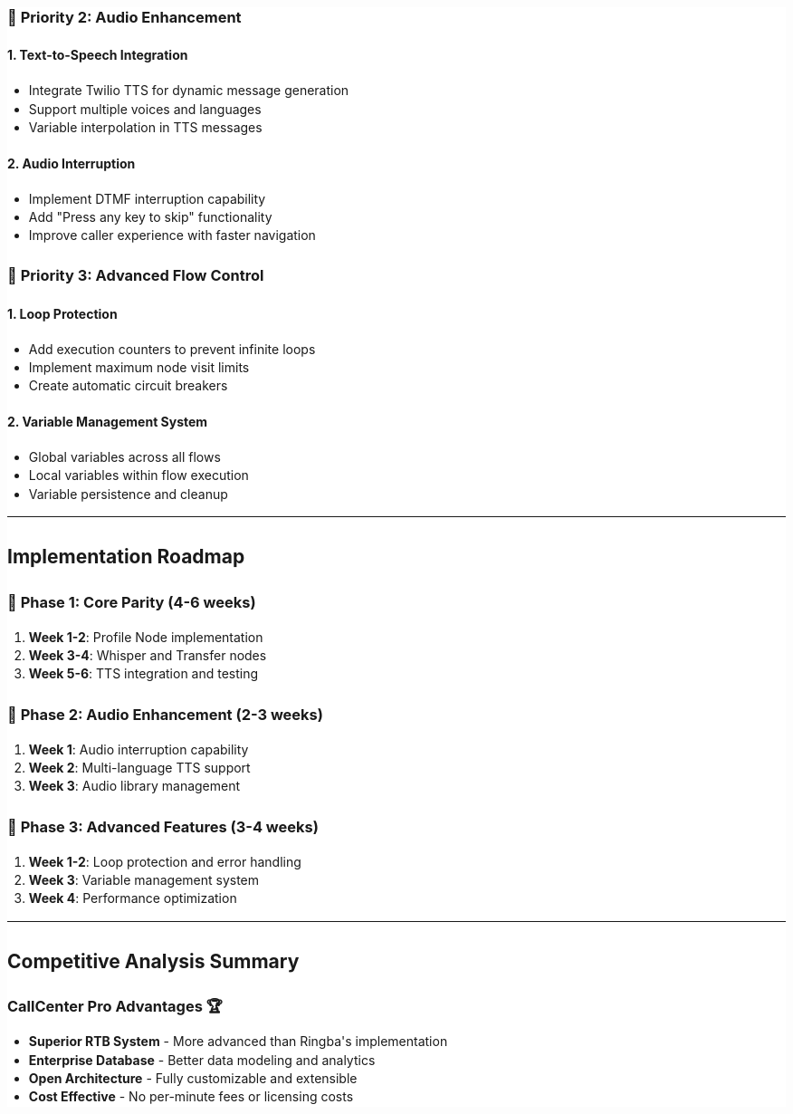 ### 🎯 **Priority 2: Audio Enhancement**

#### 1. **Text-to-Speech Integration**
- Integrate Twilio TTS for dynamic message generation
- Support multiple voices and languages
- Variable interpolation in TTS messages

#### 2. **Audio Interruption**
- Implement DTMF interruption capability
- Add "Press any key to skip" functionality
- Improve caller experience with faster navigation

### 🎯 **Priority 3: Advanced Flow Control**

#### 1. **Loop Protection**
- Add execution counters to prevent infinite loops
- Implement maximum node visit limits
- Create automatic circuit breakers

#### 2. **Variable Management System**
- Global variables across all flows
- Local variables within flow execution
- Variable persistence and cleanup

---

## Implementation Roadmap

### 📅 **Phase 1: Core Parity (4-6 weeks)**
1. **Week 1-2**: Profile Node implementation
2. **Week 3-4**: Whisper and Transfer nodes
3. **Week 5-6**: TTS integration and testing

### 📅 **Phase 2: Audio Enhancement (2-3 weeks)**
1. **Week 1**: Audio interruption capability
2. **Week 2**: Multi-language TTS support
3. **Week 3**: Audio library management

### 📅 **Phase 3: Advanced Features (3-4 weeks)**
1. **Week 1-2**: Loop protection and error handling
2. **Week 3**: Variable management system
3. **Week 4**: Performance optimization

---

## Competitive Analysis Summary

### **CallCenter Pro Advantages** 🏆
- **Superior RTB System** - More advanced than Ringba's implementation
- **Enterprise Database** - Better data modeling and analytics
- **Open Architecture** - Fully customizable and extensible
- **Cost Effective** - No per-minute fees or licensing costs
